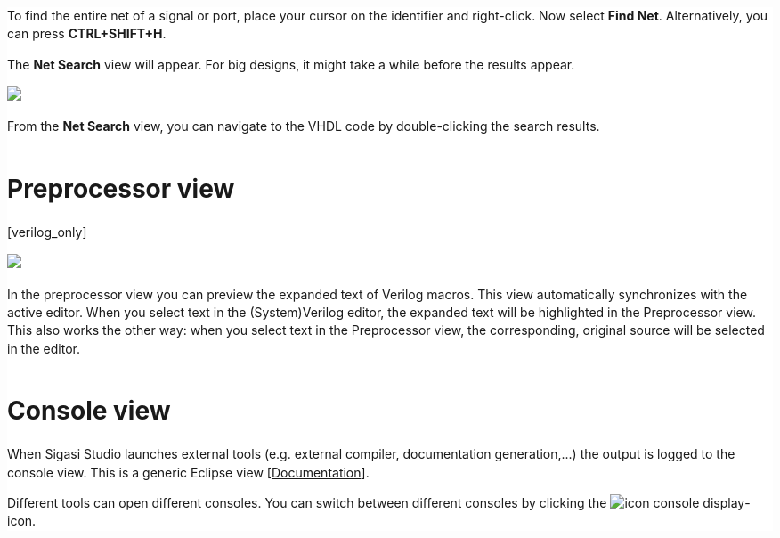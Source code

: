 To find the entire net of a signal or port, place your cursor on the
identifier and right-click. Now select **Find Net**. Alternatively, you
can press **CTRL+SHIFT+H**.

The **Net Search** view will appear. For big designs, it might take a
while before the results appear.

![](images/netsearch.png)

From the **Net Search** view, you can navigate to the VHDL code by
double-clicking the search results.

# Preprocessor view

[verilog_only]

![](images/preprocessor-view.png)

In the preprocessor view you can preview the expanded text of Verilog macros. This view automatically synchronizes with the active editor. 
When you select text in the (System)Verilog editor, the expanded text will be highlighted in the Preprocessor view. This also works the other way: when you select text in the Preprocessor view, the corresponding, original source will be selected in the editor.

# Console view

When Sigasi Studio launches external tools (e.g. external compiler, documentation generation,...) the output is logged to the console view.
This is a generic Eclipse view \[[Documentation](https://help.eclipse.org/oxygen/index.jsp?topic=%2Forg.eclipse.cdt.doc.user%2Freference%2Fcdt_u_console_view.htm)].

Different tools can open different consoles. You can switch between different consoles by clicking the ![icon console display](icons/icon_con_disp_console.png)-icon.
